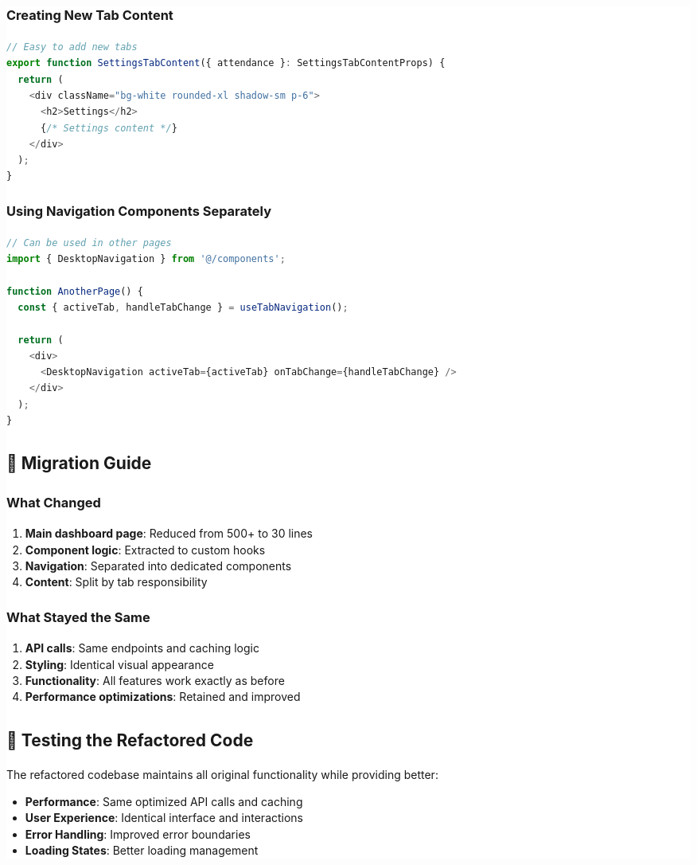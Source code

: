 
### **Creating New Tab Content**
```typescript
// Easy to add new tabs
export function SettingsTabContent({ attendance }: SettingsTabContentProps) {
  return (
    <div className="bg-white rounded-xl shadow-sm p-6">
      <h2>Settings</h2>
      {/* Settings content */}
    </div>
  );
}
```

### **Using Navigation Components Separately**
```typescript
// Can be used in other pages
import { DesktopNavigation } from '@/components';

function AnotherPage() {
  const { activeTab, handleTabChange } = useTabNavigation();
  
  return (
    <div>
      <DesktopNavigation activeTab={activeTab} onTabChange={handleTabChange} />
    </div>
  );
}
```

## 🔄 Migration Guide

### **What Changed**
1. **Main dashboard page**: Reduced from 500+ to 30 lines
2. **Component logic**: Extracted to custom hooks
3. **Navigation**: Separated into dedicated components
4. **Content**: Split by tab responsibility

### **What Stayed the Same**
1. **API calls**: Same endpoints and caching logic
2. **Styling**: Identical visual appearance
3. **Functionality**: All features work exactly as before
4. **Performance optimizations**: Retained and improved

## 🧪 Testing the Refactored Code

The refactored codebase maintains all original functionality while providing better:
- **Performance**: Same optimized API calls and caching
- **User Experience**: Identical interface and interactions
- **Error Handling**: Improved error boundaries
- **Loading States**: Better loading management
